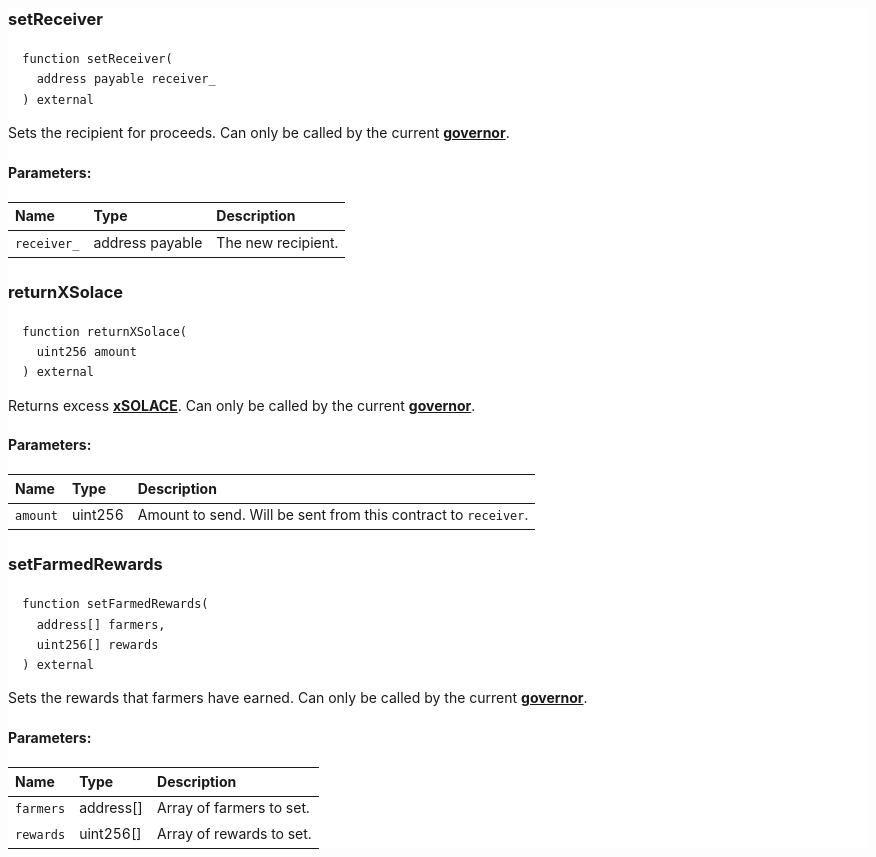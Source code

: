 ### setReceiver
```solidity
  function setReceiver(
    address payable receiver_
  ) external
```
Sets the recipient for proceeds.
Can only be called by the current [**governor**](/docs/protocol/governance).


#### Parameters:
| Name | Type | Description                                                          |
| :--- | :--- | :------------------------------------------------------------------- |
|`receiver_` | address payable | The new recipient.

### returnXSolace
```solidity
  function returnXSolace(
    uint256 amount
  ) external
```
Returns excess [**xSOLACE**](./xSOLACE).
Can only be called by the current [**governor**](/docs/protocol/governance).


#### Parameters:
| Name | Type | Description                                                          |
| :--- | :--- | :------------------------------------------------------------------- |
|`amount` | uint256 | Amount to send. Will be sent from this contract to `receiver`.

### setFarmedRewards
```solidity
  function setFarmedRewards(
    address[] farmers,
    uint256[] rewards
  ) external
```
Sets the rewards that farmers have earned.
Can only be called by the current [**governor**](/docs/protocol/governance).


#### Parameters:
| Name | Type | Description                                                          |
| :--- | :--- | :------------------------------------------------------------------- |
|`farmers` | address[] | Array of farmers to set.
|`rewards` | uint256[] | Array of rewards to set.


